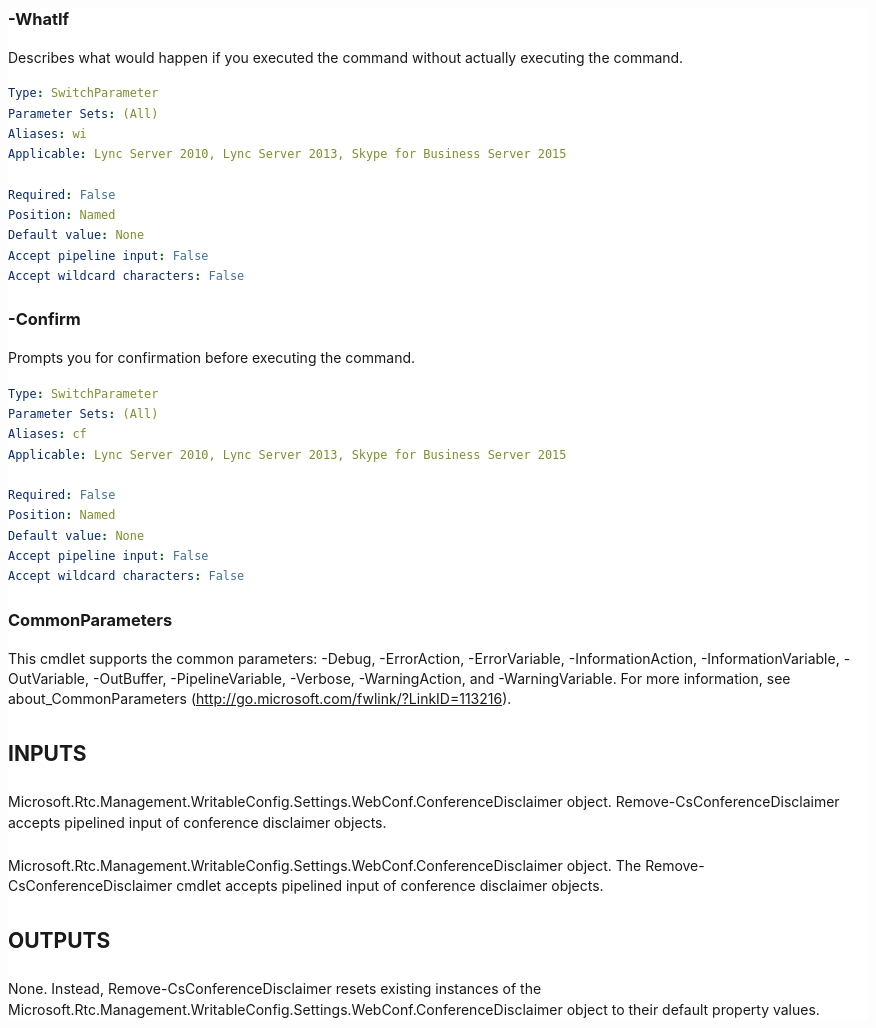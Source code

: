 ### -WhatIf
Describes what would happen if you executed the command without actually executing the command.

```yaml
Type: SwitchParameter
Parameter Sets: (All)
Aliases: wi
Applicable: Lync Server 2010, Lync Server 2013, Skype for Business Server 2015

Required: False
Position: Named
Default value: None
Accept pipeline input: False
Accept wildcard characters: False
```

### -Confirm
Prompts you for confirmation before executing the command.

```yaml
Type: SwitchParameter
Parameter Sets: (All)
Aliases: cf
Applicable: Lync Server 2010, Lync Server 2013, Skype for Business Server 2015

Required: False
Position: Named
Default value: None
Accept pipeline input: False
Accept wildcard characters: False
```

### CommonParameters
This cmdlet supports the common parameters: -Debug, -ErrorAction, -ErrorVariable, -InformationAction, -InformationVariable, -OutVariable, -OutBuffer, -PipelineVariable, -Verbose, -WarningAction, and -WarningVariable. For more information, see about_CommonParameters (http://go.microsoft.com/fwlink/?LinkID=113216).

## INPUTS

###  
Microsoft.Rtc.Management.WritableConfig.Settings.WebConf.ConferenceDisclaimer object.
Remove-CsConferenceDisclaimer accepts pipelined input of conference disclaimer objects.

###  
Microsoft.Rtc.Management.WritableConfig.Settings.WebConf.ConferenceDisclaimer object.
The Remove-CsConferenceDisclaimer cmdlet accepts pipelined input of conference disclaimer objects.

## OUTPUTS

###  
None.
Instead, Remove-CsConferenceDisclaimer resets existing instances of the Microsoft.Rtc.Management.WritableConfig.Settings.WebConf.ConferenceDisclaimer object to their default property values.
